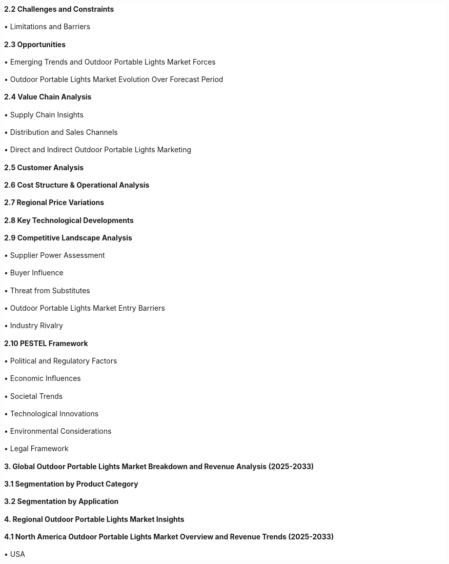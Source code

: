 <strong>2.2 Challenges and Constraints</strong>

• Limitations and Barriers

<strong>2.3 Opportunities</strong>

• Emerging Trends and Outdoor Portable Lights Market Forces

• Outdoor Portable Lights Market Evolution Over Forecast Period

<strong>2.4 Value Chain Analysis</strong>

• Supply Chain Insights

• Distribution and Sales Channels

• Direct and Indirect Outdoor Portable Lights Marketing

<strong>2.5 Customer Analysis</strong>

<strong>2.6 Cost Structure & Operational Analysis</strong>

<strong>2.7 Regional Price Variations</strong>

<strong>2.8 Key Technological Developments</strong>

<strong>2.9 Competitive Landscape Analysis</strong>

• Supplier Power Assessment

• Buyer Influence

• Threat from Substitutes

• Outdoor Portable Lights Market Entry Barriers

• Industry Rivalry

<strong>2.10 PESTEL Framework</strong>

• Political and Regulatory Factors

• Economic Influences

• Societal Trends

• Technological Innovations

• Environmental Considerations

• Legal Framework

<strong>3. Global Outdoor Portable Lights Market Breakdown and Revenue Analysis (2025-2033)</strong>

<strong>3.1 Segmentation by Product Category</strong>

<strong>3.2 Segmentation by Application</strong>

<strong>4. Regional Outdoor Portable Lights Market Insights</strong>

<strong>4.1 North America Outdoor Portable Lights Market Overview and Revenue Trends (2025-2033)</strong>

• USA
